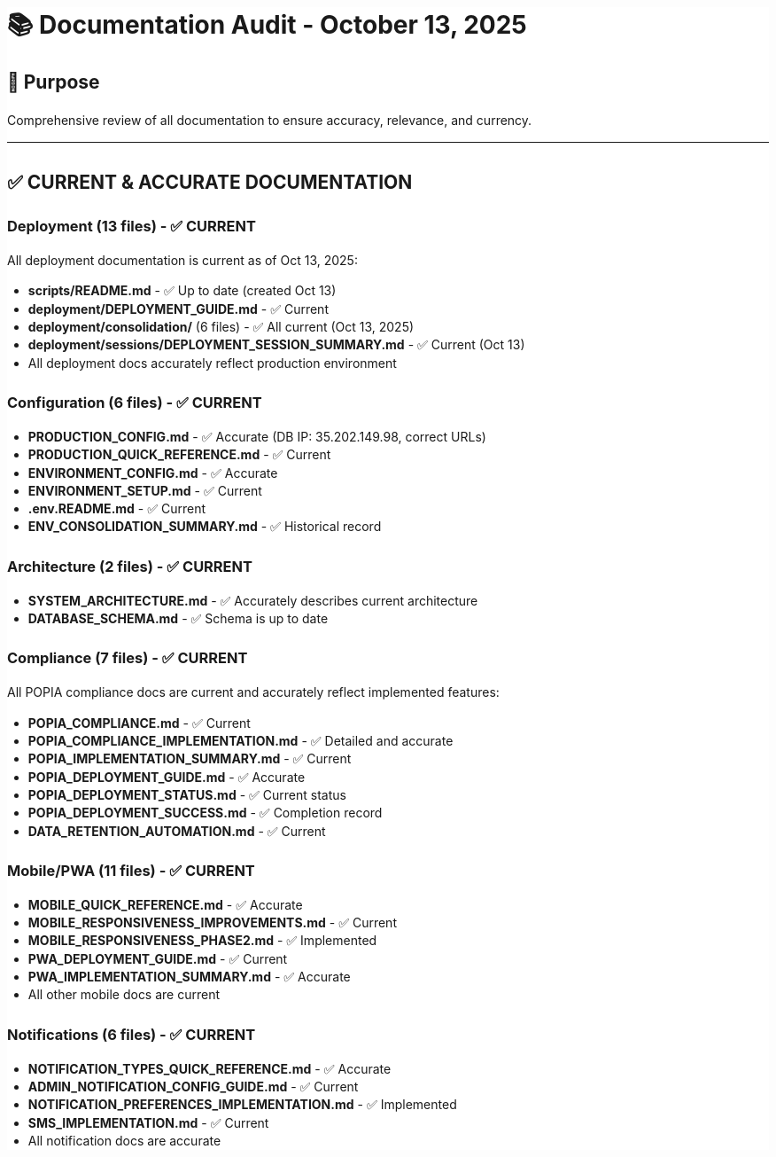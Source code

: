 # 📚 Documentation Audit - October 13, 2025

## 🎯 Purpose
Comprehensive review of all documentation to ensure accuracy, relevance, and currency.

---

## ✅ CURRENT & ACCURATE DOCUMENTATION

### Deployment (13 files) - ✅ CURRENT
All deployment documentation is current as of Oct 13, 2025:
- **scripts/README.md** - ✅ Up to date (created Oct 13)
- **deployment/DEPLOYMENT_GUIDE.md** - ✅ Current
- **deployment/consolidation/** (6 files) - ✅ All current (Oct 13, 2025)
- **deployment/sessions/DEPLOYMENT_SESSION_SUMMARY.md** - ✅ Current (Oct 13)
- All deployment docs accurately reflect production environment

### Configuration (6 files) - ✅ CURRENT
- **PRODUCTION_CONFIG.md** - ✅ Accurate (DB IP: 35.202.149.98, correct URLs)
- **PRODUCTION_QUICK_REFERENCE.md** - ✅ Current
- **ENVIRONMENT_CONFIG.md** - ✅ Accurate
- **ENVIRONMENT_SETUP.md** - ✅ Current
- **.env.README.md** - ✅ Current
- **ENV_CONSOLIDATION_SUMMARY.md** - ✅ Historical record

### Architecture (2 files) - ✅ CURRENT
- **SYSTEM_ARCHITECTURE.md** - ✅ Accurately describes current architecture
- **DATABASE_SCHEMA.md** - ✅ Schema is up to date

### Compliance (7 files) - ✅ CURRENT
All POPIA compliance docs are current and accurately reflect implemented features:
- **POPIA_COMPLIANCE.md** - ✅ Current
- **POPIA_COMPLIANCE_IMPLEMENTATION.md** - ✅ Detailed and accurate
- **POPIA_IMPLEMENTATION_SUMMARY.md** - ✅ Current
- **POPIA_DEPLOYMENT_GUIDE.md** - ✅ Accurate
- **POPIA_DEPLOYMENT_STATUS.md** - ✅ Current status
- **POPIA_DEPLOYMENT_SUCCESS.md** - ✅ Completion record
- **DATA_RETENTION_AUTOMATION.md** - ✅ Current

### Mobile/PWA (11 files) - ✅ CURRENT
- **MOBILE_QUICK_REFERENCE.md** - ✅ Accurate
- **MOBILE_RESPONSIVENESS_IMPROVEMENTS.md** - ✅ Current
- **MOBILE_RESPONSIVENESS_PHASE2.md** - ✅ Implemented
- **PWA_DEPLOYMENT_GUIDE.md** - ✅ Current
- **PWA_IMPLEMENTATION_SUMMARY.md** - ✅ Accurate
- All other mobile docs are current

### Notifications (6 files) - ✅ CURRENT
- **NOTIFICATION_TYPES_QUICK_REFERENCE.md** - ✅ Accurate
- **ADMIN_NOTIFICATION_CONFIG_GUIDE.md** - ✅ Current
- **NOTIFICATION_PREFERENCES_IMPLEMENTATION.md** - ✅ Implemented
- **SMS_IMPLEMENTATION.md** - ✅ Current
- All notification docs are accurate
